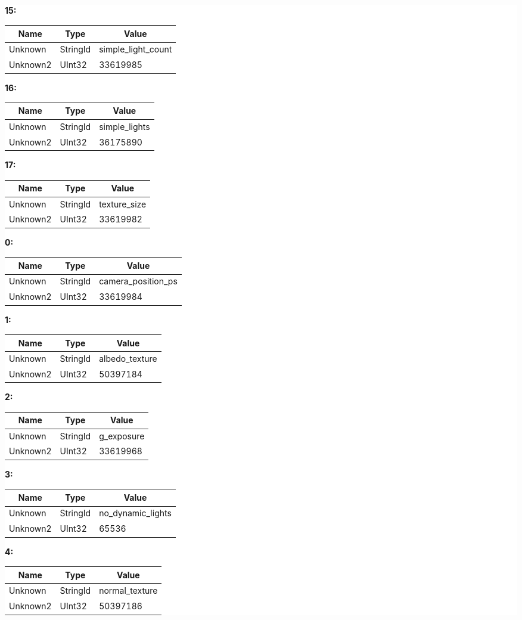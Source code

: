 
**15:**

Name	| Type	| Value
---	|---	|---	|
Unknown	|StringId	|simple_light_count
Unknown2	|UInt32	|33619985


**16:**

Name	| Type	| Value
---	|---	|---	|
Unknown	|StringId	|simple_lights
Unknown2	|UInt32	|36175890


**17:**

Name	| Type	| Value
---	|---	|---	|
Unknown	|StringId	|texture_size
Unknown2	|UInt32	|33619982


**0:**

Name	| Type	| Value
---	|---	|---	|
Unknown	|StringId	|camera_position_ps
Unknown2	|UInt32	|33619984


**1:**

Name	| Type	| Value
---	|---	|---	|
Unknown	|StringId	|albedo_texture
Unknown2	|UInt32	|50397184


**2:**

Name	| Type	| Value
---	|---	|---	|
Unknown	|StringId	|g_exposure
Unknown2	|UInt32	|33619968


**3:**

Name	| Type	| Value
---	|---	|---	|
Unknown	|StringId	|no_dynamic_lights
Unknown2	|UInt32	|65536


**4:**

Name	| Type	| Value
---	|---	|---	|
Unknown	|StringId	|normal_texture
Unknown2	|UInt32	|50397186
